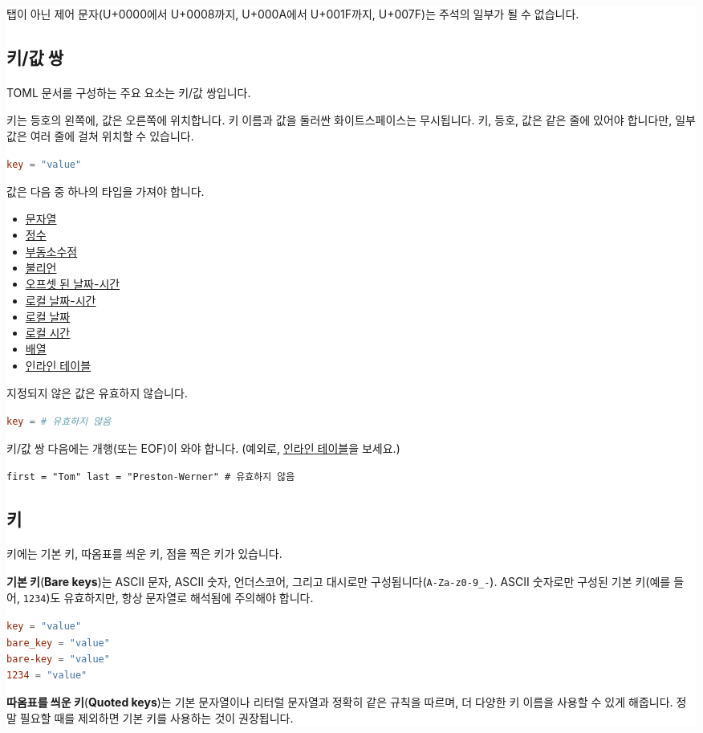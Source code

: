탭이 아닌 제어 문자(U+0000에서 U+0008까지, U+000A에서 U+001F까지, U+007F)는
주석의 일부가 될 수 없습니다.

키/값 쌍
--------------

TOML 문서를 구성하는 주요 요소는 키/값 쌍입니다.

키는 등호의 왼쪽에, 값은 오른쪽에 위치합니다. 키 이름과 값을 둘러싼 화이트스페이스는
무시됩니다. 키, 등호, 값은 같은 줄에 있어야 합니다만, 일부 값은 여러 줄에 걸쳐 위치할 수 있습니다.

```toml
key = "value"
```

값은 다음 중 하나의 타입을 가져야 합니다.

- [문자열](#문자열)
- [정수](#정수)
- [부동소수점](#부동소수점)
- [불리언](#불리언)
- [오프셋 된 날짜-시간](#오프셋-된-날짜-시간)
- [로컬 날짜-시간](#로컬-날짜-시간)
- [로컬 날짜](#로컬-날짜)
- [로컬 시간](#로컬-시간)
- [배열](#배열)
- [인라인 테이블](#인라인-테이블)

지정되지 않은 값은 유효하지 않습니다.

```toml
key = # 유효하지 않음
```

키/값 쌍 다음에는 개행(또는 EOF)이 와야 합니다. (예외로, [인라인 테이블](#인라인-테이블)을
보세요.)

```
first = "Tom" last = "Preston-Werner" # 유효하지 않음
```

키
----

키에는 기본 키, 따옴표를 씌운 키, 점을 찍은 키가 있습니다.

**기본 키**(**Bare keys**)는 ASCII 문자, ASCII 숫자, 언더스코어, 그리고 대시로만
구성됩니다(`A-Za-z0-9_-`). ASCII 숫자로만 구성된 기본 키(예를 들어, `1234`)도
유효하지만, 항상 문자열로 해석됨에 주의해야 합니다.

```toml
key = "value"
bare_key = "value"
bare-key = "value"
1234 = "value"
```

**따옴표를 씌운 키**(**Quoted keys**)는 기본 문자열이나 리터럴 문자열과 정확히 같은
규칙을 따르며, 더 다양한 키 이름을 사용할 수 있게 해줍니다. 정말 필요할 때를 제외하면
기본 키를 사용하는 것이 권장됩니다.
